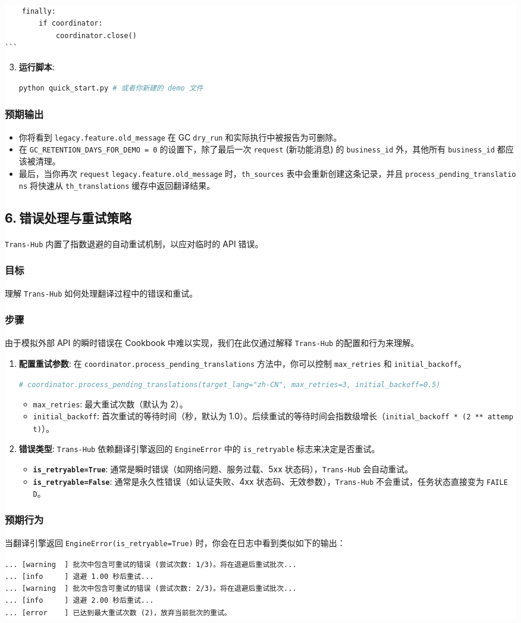         finally:
            if coordinator:
                coordinator.close()
    ```

3.  **运行脚本**:
    ```bash
    python quick_start.py # 或者你新建的 demo 文件
    ```

### **预期输出**

*   你将看到 `legacy.feature.old_message` 在 GC `dry_run` 和实际执行中被报告为可删除。
*   在 `GC_RETENTION_DAYS_FOR_DEMO = 0` 的设置下，除了最后一次 `request` (新功能消息) 的 `business_id` 外，其他所有 `business_id` 都应该被清理。
*   最后，当你再次 `request` `legacy.feature.old_message` 时，`th_sources` 表中会重新创建这条记录，并且 `process_pending_translations` 将快速从 `th_translations` 缓存中返回翻译结果。

## **6. 错误处理与重试策略**

`Trans-Hub` 内置了指数退避的自动重试机制，以应对临时的 API 错误。

### **目标**
理解 `Trans-Hub` 如何处理翻译过程中的错误和重试。

### **步骤**

由于模拟外部 API 的瞬时错误在 Cookbook 中难以实现，我们在此仅通过解释 `Trans-Hub` 的配置和行为来理解。

1.  **配置重试参数**:
    在 `coordinator.process_pending_translations` 方法中，你可以控制 `max_retries` 和 `initial_backoff`。
    ```python
    # coordinator.process_pending_translations(target_lang="zh-CN", max_retries=3, initial_backoff=0.5)
    ```
    *   `max_retries`: 最大重试次数（默认为 2）。
    *   `initial_backoff`: 首次重试的等待时间（秒，默认为 1.0）。后续重试的等待时间会指数级增长（`initial_backoff * (2 ** attempt)`）。

2.  **错误类型**:
    `Trans-Hub` 依赖翻译引擎返回的 `EngineError` 中的 `is_retryable` 标志来决定是否重试。
    *   **`is_retryable=True`**: 通常是瞬时错误（如网络问题、服务过载、5xx 状态码），`Trans-Hub` 会自动重试。
    *   **`is_retryable=False`**: 通常是永久性错误（如认证失败、4xx 状态码、无效参数），`Trans-Hub` 不会重试，任务状态直接变为 `FAILED`。

### **预期行为**

当翻译引擎返回 `EngineError(is_retryable=True)` 时，你会在日志中看到类似如下的输出：

```
... [warning  ] 批次中包含可重试的错误 (尝试次数: 1/3)。将在退避后重试批次...
... [info     ] 退避 1.00 秒后重试...
... [warning  ] 批次中包含可重试的错误 (尝试次数: 2/3)。将在退避后重试批次...
... [info     ] 退避 2.00 秒后重试...
... [error    ] 已达到最大重试次数 (2)，放弃当前批次的重试。
```
